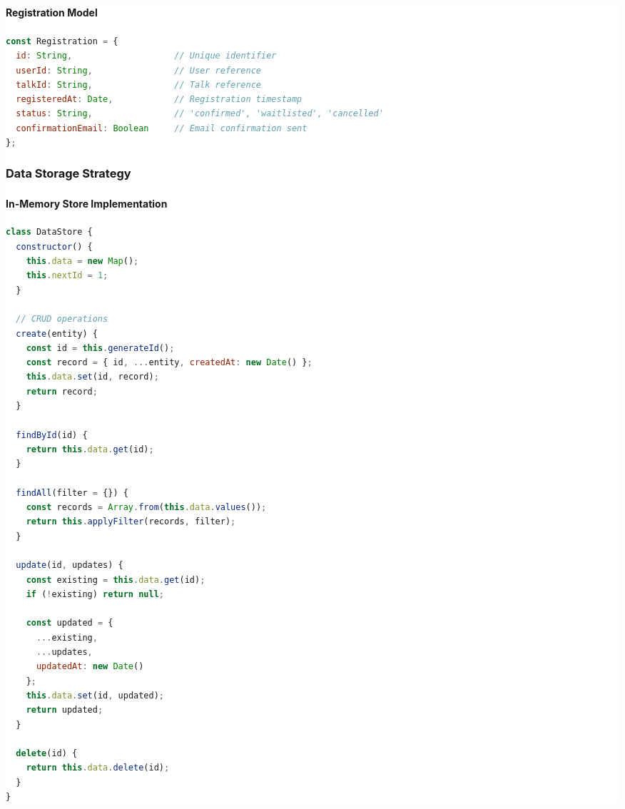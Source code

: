 #### Registration Model
```javascript
const Registration = {
  id: String,                    // Unique identifier
  userId: String,                // User reference
  talkId: String,                // Talk reference
  registeredAt: Date,            // Registration timestamp
  status: String,                // 'confirmed', 'waitlisted', 'cancelled'
  confirmationEmail: Boolean     // Email confirmation sent
};
```

### Data Storage Strategy

#### In-Memory Store Implementation
```javascript
class DataStore {
  constructor() {
    this.data = new Map();
    this.nextId = 1;
  }
  
  // CRUD operations
  create(entity) {
    const id = this.generateId();
    const record = { id, ...entity, createdAt: new Date() };
    this.data.set(id, record);
    return record;
  }
  
  findById(id) {
    return this.data.get(id);
  }
  
  findAll(filter = {}) {
    const records = Array.from(this.data.values());
    return this.applyFilter(records, filter);
  }
  
  update(id, updates) {
    const existing = this.data.get(id);
    if (!existing) return null;
    
    const updated = { 
      ...existing, 
      ...updates, 
      updatedAt: new Date() 
    };
    this.data.set(id, updated);
    return updated;
  }
  
  delete(id) {
    return this.data.delete(id);
  }
}
```
